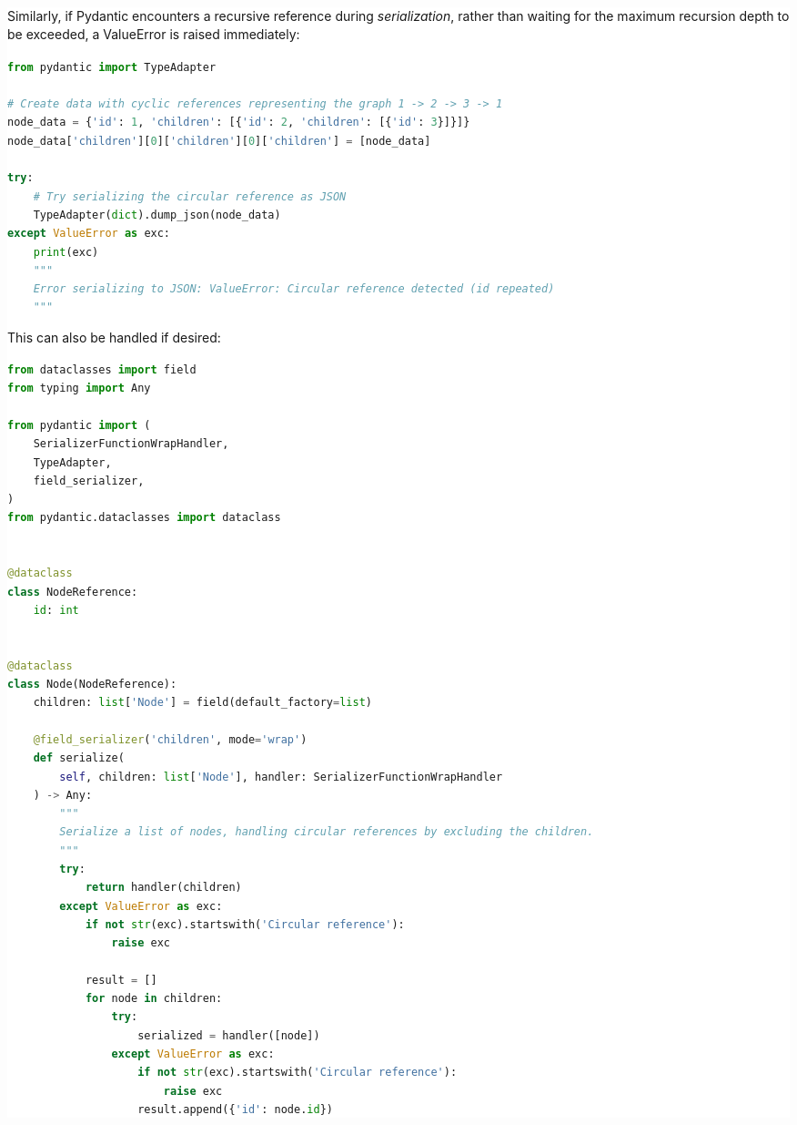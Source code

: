 Similarly, if Pydantic encounters a recursive reference during *serialization*, rather than waiting for the maximum recursion depth to be exceeded, a ValueError is raised immediately:

```python
from pydantic import TypeAdapter

# Create data with cyclic references representing the graph 1 -> 2 -> 3 -> 1
node_data = {'id': 1, 'children': [{'id': 2, 'children': [{'id': 3}]}]}
node_data['children'][0]['children'][0]['children'] = [node_data]

try:
    # Try serializing the circular reference as JSON
    TypeAdapter(dict).dump_json(node_data)
except ValueError as exc:
    print(exc)
    """
    Error serializing to JSON: ValueError: Circular reference detected (id repeated)
    """

```

This can also be handled if desired:

```python
from dataclasses import field
from typing import Any

from pydantic import (
    SerializerFunctionWrapHandler,
    TypeAdapter,
    field_serializer,
)
from pydantic.dataclasses import dataclass


@dataclass
class NodeReference:
    id: int


@dataclass
class Node(NodeReference):
    children: list['Node'] = field(default_factory=list)

    @field_serializer('children', mode='wrap')
    def serialize(
        self, children: list['Node'], handler: SerializerFunctionWrapHandler
    ) -> Any:
        """
        Serialize a list of nodes, handling circular references by excluding the children.
        """
        try:
            return handler(children)
        except ValueError as exc:
            if not str(exc).startswith('Circular reference'):
                raise exc

            result = []
            for node in children:
                try:
                    serialized = handler([node])
                except ValueError as exc:
                    if not str(exc).startswith('Circular reference'):
                        raise exc
                    result.append({'id': node.id})
```